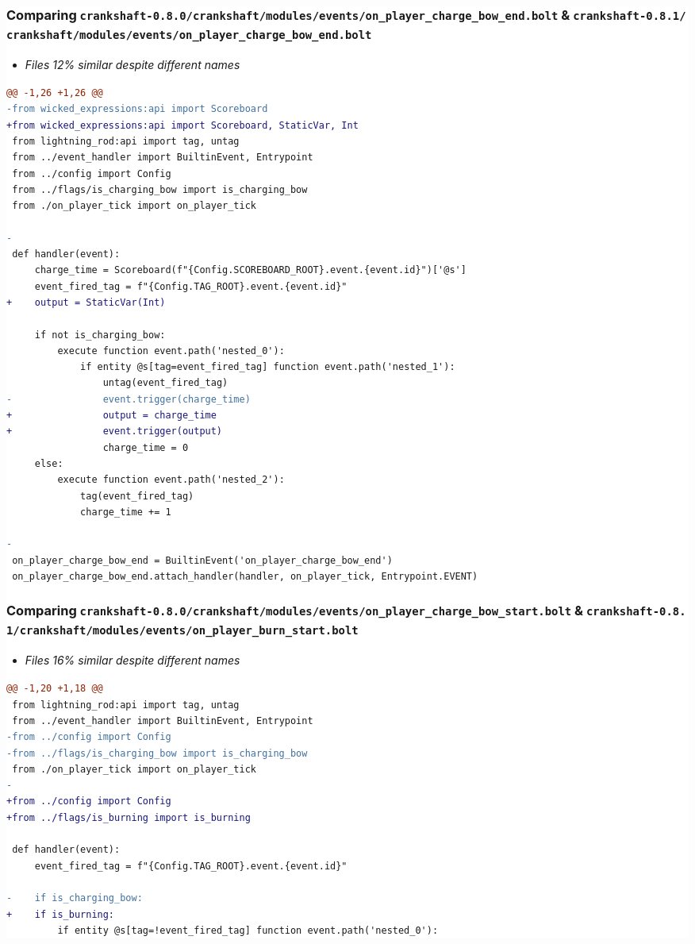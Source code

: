 ```diff
```

### Comparing `crankshaft-0.8.0/crankshaft/modules/events/on_player_charge_bow_end.bolt` & `crankshaft-0.8.1/crankshaft/modules/events/on_player_charge_bow_end.bolt`

 * *Files 12% similar despite different names*

```diff
@@ -1,26 +1,26 @@
-from wicked_expressions:api import Scoreboard
+from wicked_expressions:api import Scoreboard, StaticVar, Int
 from lightning_rod:api import tag, untag
 from ../event_handler import BuiltinEvent, Entrypoint
 from ../config import Config
 from ../flags/is_charging_bow import is_charging_bow
 from ./on_player_tick import on_player_tick
 
-
 def handler(event):
     charge_time = Scoreboard(f"{Config.SCOREBOARD_ROOT}.event.{event.id}")['@s']
     event_fired_tag = f"{Config.TAG_ROOT}.event.{event.id}"
+    output = StaticVar(Int)
 
     if not is_charging_bow:
         execute function event.path('nested_0'):
             if entity @s[tag=event_fired_tag] function event.path('nested_1'):
                 untag(event_fired_tag)
-                event.trigger(charge_time)
+                output = charge_time
+                event.trigger(output)
                 charge_time = 0
     else:
         execute function event.path('nested_2'):
             tag(event_fired_tag)
             charge_time += 1
 
-
 on_player_charge_bow_end = BuiltinEvent('on_player_charge_bow_end')
 on_player_charge_bow_end.attach_handler(handler, on_player_tick, Entrypoint.EVENT)
```

### Comparing `crankshaft-0.8.0/crankshaft/modules/events/on_player_charge_bow_start.bolt` & `crankshaft-0.8.1/crankshaft/modules/events/on_player_burn_start.bolt`

 * *Files 16% similar despite different names*

```diff
@@ -1,20 +1,18 @@
 from lightning_rod:api import tag, untag
 from ../event_handler import BuiltinEvent, Entrypoint
-from ../config import Config
-from ../flags/is_charging_bow import is_charging_bow
 from ./on_player_tick import on_player_tick
-
+from ../config import Config
+from ../flags/is_burning import is_burning
 
 def handler(event):
     event_fired_tag = f"{Config.TAG_ROOT}.event.{event.id}"
 
-    if is_charging_bow:
+    if is_burning:
         if entity @s[tag=!event_fired_tag] function event.path('nested_0'):
```